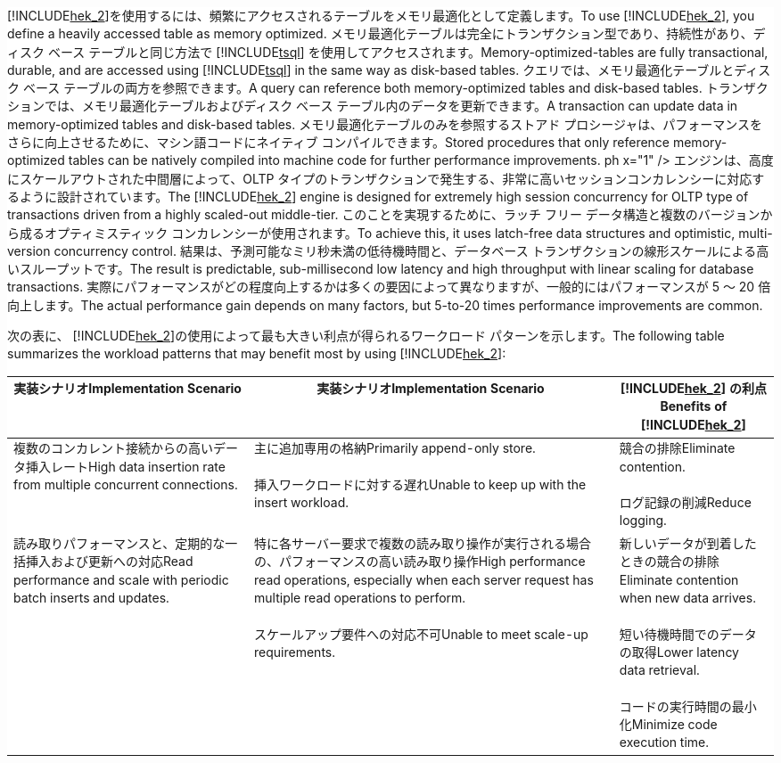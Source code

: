  <span data-ttu-id="b9443-109">[!INCLUDE[hek_2](../../../includes/hek-2-md.md)]を使用するには、頻繁にアクセスされるテーブルをメモリ最適化として定義します。</span><span class="sxs-lookup"><span data-stu-id="b9443-109">To use [!INCLUDE[hek_2](../../../includes/hek-2-md.md)], you define a heavily accessed table as memory optimized.</span></span> <span data-ttu-id="b9443-110">メモリ最適化テーブルは完全にトランザクション型であり、持続性があり、ディスク ベース テーブルと同じ方法で [!INCLUDE[tsql](../../../includes/tsql-md.md)] を使用してアクセスされます。</span><span class="sxs-lookup"><span data-stu-id="b9443-110">Memory-optimized-tables are fully transactional, durable, and are accessed using [!INCLUDE[tsql](../../../includes/tsql-md.md)] in the same way as disk-based tables.</span></span> <span data-ttu-id="b9443-111">クエリでは、メモリ最適化テーブルとディスク ベース テーブルの両方を参照できます。</span><span class="sxs-lookup"><span data-stu-id="b9443-111">A query can reference both memory-optimized tables and disk-based tables.</span></span> <span data-ttu-id="b9443-112">トランザクションでは、メモリ最適化テーブルおよびディスク ベース テーブル内のデータを更新できます。</span><span class="sxs-lookup"><span data-stu-id="b9443-112">A transaction can update data in memory-optimized tables and disk-based tables.</span></span> <span data-ttu-id="b9443-113">メモリ最適化テーブルのみを参照するストアド プロシージャは、パフォーマンスをさらに向上させるために、マシン語コードにネイティブ コンパイルできます。</span><span class="sxs-lookup"><span data-stu-id="b9443-113">Stored procedures that only reference memory-optimized tables can be natively compiled into machine code for further performance improvements.</span></span> <span data-ttu-id="b9443-114">ph x="1" /&gt; エンジンは、高度にスケールアウトされた中間層によって、OLTP タイプのトランザクションで発生する、非常に高いセッションコンカレンシーに対応するように設計されています。</span><span class="sxs-lookup"><span data-stu-id="b9443-114">The [!INCLUDE[hek_2](../../../includes/hek-2-md.md)] engine is designed for extremely high session concurrency for OLTP type of transactions driven from a highly scaled-out middle-tier.</span></span> <span data-ttu-id="b9443-115">このことを実現するために、ラッチ フリー データ構造と複数のバージョンから成るオプティミスティック コンカレンシーが使用されます。</span><span class="sxs-lookup"><span data-stu-id="b9443-115">To achieve this, it uses latch-free data structures and optimistic, multi-version concurrency control.</span></span> <span data-ttu-id="b9443-116">結果は、予測可能なミリ秒未満の低待機時間と、データベース トランザクションの線形スケールによる高いスループットです。</span><span class="sxs-lookup"><span data-stu-id="b9443-116">The result is predictable, sub-millisecond low latency and high throughput with linear scaling for database transactions.</span></span> <span data-ttu-id="b9443-117">実際にパフォーマンスがどの程度向上するかは多くの要因によって異なりますが、一般的にはパフォーマンスが 5 ～ 20 倍向上します。</span><span class="sxs-lookup"><span data-stu-id="b9443-117">The actual performance gain depends on many factors, but 5-to-20 times performance improvements are common.</span></span>

 <span data-ttu-id="b9443-118">次の表に、 [!INCLUDE[hek_2](../../../includes/hek-2-md.md)]の使用によって最も大きい利点が得られるワークロード パターンを示します。</span><span class="sxs-lookup"><span data-stu-id="b9443-118">The following table summarizes the workload patterns that may benefit most by using [!INCLUDE[hek_2](../../../includes/hek-2-md.md)]:</span></span>

|<span data-ttu-id="b9443-119">実装シナリオ</span><span class="sxs-lookup"><span data-stu-id="b9443-119">Implementation Scenario</span></span>|<span data-ttu-id="b9443-120">実装シナリオ</span><span class="sxs-lookup"><span data-stu-id="b9443-120">Implementation Scenario</span></span>|<span data-ttu-id="b9443-121">[!INCLUDE[hek_2](../../../includes/hek-2-md.md)] の利点</span><span class="sxs-lookup"><span data-stu-id="b9443-121">Benefits of [!INCLUDE[hek_2](../../../includes/hek-2-md.md)]</span></span>|
|-----------------------------|-----------------------------|-------------------------------------|
|<span data-ttu-id="b9443-122">複数のコンカレント接続からの高いデータ挿入レート</span><span class="sxs-lookup"><span data-stu-id="b9443-122">High data insertion rate from multiple concurrent connections.</span></span>|<span data-ttu-id="b9443-123">主に追加専用の格納</span><span class="sxs-lookup"><span data-stu-id="b9443-123">Primarily append-only store.</span></span><br /><br /> <span data-ttu-id="b9443-124">挿入ワークロードに対する遅れ</span><span class="sxs-lookup"><span data-stu-id="b9443-124">Unable to keep up with the insert workload.</span></span>|<span data-ttu-id="b9443-125">競合の排除</span><span class="sxs-lookup"><span data-stu-id="b9443-125">Eliminate contention.</span></span><br /><br /> <span data-ttu-id="b9443-126">ログ記録の削減</span><span class="sxs-lookup"><span data-stu-id="b9443-126">Reduce logging.</span></span>|
|<span data-ttu-id="b9443-127">読み取りパフォーマンスと、定期的な一括挿入および更新への対応</span><span class="sxs-lookup"><span data-stu-id="b9443-127">Read performance and scale with periodic batch inserts and updates.</span></span>|<span data-ttu-id="b9443-128">特に各サーバー要求で複数の読み取り操作が実行される場合の、パフォーマンスの高い読み取り操作</span><span class="sxs-lookup"><span data-stu-id="b9443-128">High performance read operations, especially when each server request has multiple read operations to perform.</span></span><br /><br /> <span data-ttu-id="b9443-129">スケールアップ要件への対応不可</span><span class="sxs-lookup"><span data-stu-id="b9443-129">Unable to meet scale-up requirements.</span></span>|<span data-ttu-id="b9443-130">新しいデータが到着したときの競合の排除</span><span class="sxs-lookup"><span data-stu-id="b9443-130">Eliminate contention when new data arrives.</span></span><br /><br /> <span data-ttu-id="b9443-131">短い待機時間でのデータの取得</span><span class="sxs-lookup"><span data-stu-id="b9443-131">Lower latency data retrieval.</span></span><br /><br /> <span data-ttu-id="b9443-132">コードの実行時間の最小化</span><span class="sxs-lookup"><span data-stu-id="b9443-132">Minimize code execution time.</span></span>|